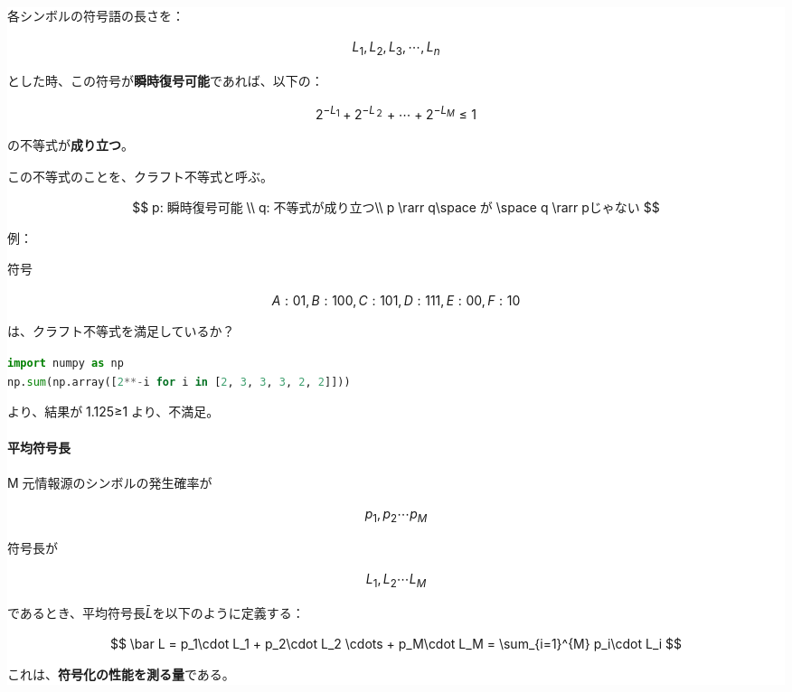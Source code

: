 各シンボルの符号語の長さを：

$$
L_1,L_2,L_3,\cdots ,L_n
$$

とした時、この符号が**瞬時復号可能**であれば、以下の：

$$
2^{-L_1} + 2^{-L_２} + \cdots +　2^{-L_M} \le 1
$$

の不等式が**成り立つ**。

この不等式のことを、クラフト不等式と呼ぶ。

$$
p: 瞬時復号可能 \\
q: 不等式が成り立つ\\
p \rarr q\space が \space q \rarr pじゃない
$$

例：

符号

$$
A: 01, B: 100,C:101,D:111,E:00,F:10
$$

は、クラフト不等式を満足しているか？

```python
import numpy as np
np.sum(np.array([2**-i for i in [2, 3, 3, 3, 2, 2]]))
```

より、結果が 1.125$\ge$1 より、不満足。

#### 平均符号長

M 元情報源のシンボルの発生確率が

$$
p_1, p_2 \cdots p_M
$$

符号長が

$$
L_1, L_2 \cdots L_M
$$

であるとき、平均符号長$\bar L$を以下のように定義する：

$$
\bar L = p_1\cdot L_1 + p_2\cdot L_2 \cdots + p_M\cdot L_M = \sum_{i=1}^{M} p_i\cdot L_i
$$

これは、**符号化の性能を測る量**である。
